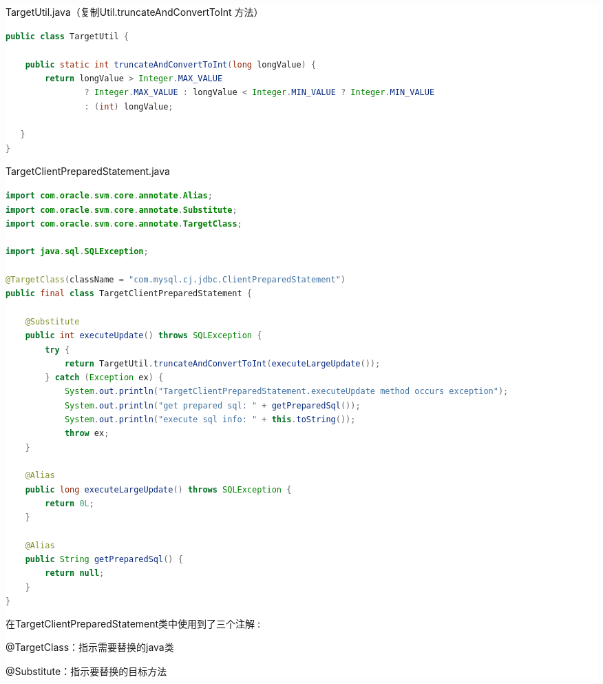 TargetUtil.java（复制Util.truncateAndConvertToInt 方法）

```java
public class TargetUtil {

    public static int truncateAndConvertToInt(long longValue) {
        return longValue > Integer.MAX_VALUE
                ? Integer.MAX_VALUE : longValue < Integer.MIN_VALUE ? Integer.MIN_VALUE
                : (int) longValue;

   }
}
```
TargetClientPreparedStatement.java

```java
import com.oracle.svm.core.annotate.Alias;
import com.oracle.svm.core.annotate.Substitute;
import com.oracle.svm.core.annotate.TargetClass;

import java.sql.SQLException;

@TargetClass(className = "com.mysql.cj.jdbc.ClientPreparedStatement")
public final class TargetClientPreparedStatement {

    @Substitute
    public int executeUpdate() throws SQLException {
        try {
            return TargetUtil.truncateAndConvertToInt(executeLargeUpdate());
        } catch (Exception ex) {
            System.out.println("TargetClientPreparedStatement.executeUpdate method occurs exception");
            System.out.println("get prepared sql: " + getPreparedSql());
            System.out.println("execute sql info: " + this.toString());
            throw ex;
    }

    @Alias
    public long executeLargeUpdate() throws SQLException {
        return 0L;
    }

    @Alias
    public String getPreparedSql() {
        return null;
    }
}
```

在TargetClientPreparedStatement类中使用到了三个注解 :

@TargetClass：指示需要替换的java类

@Substitute：指示要替换的目标方法
